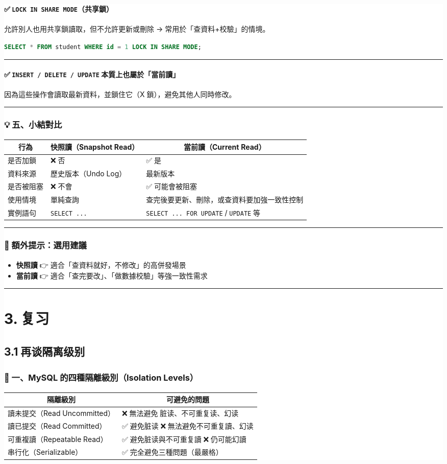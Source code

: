 
#### ✅ `LOCK IN SHARE MODE`（共享鎖）
允許別人也用共享鎖讀取，但不允許更新或刪除 → 常用於「查資料+校驗」的情境。

```sql
SELECT * FROM student WHERE id = 1 LOCK IN SHARE MODE;
```

---

#### ✅ `INSERT / DELETE / UPDATE` 本質上也屬於「當前讀」
因為這些操作會讀取最新資料，並鎖住它（X 鎖），避免其他人同時修改。

---

### 💡 五、小結對比

| 行為 | 快照讀（Snapshot Read） | 當前讀（Current Read） |
|------|--------------------------|--------------------------|
| 是否加鎖 | ❌ 否 | ✅ 是 |
| 資料來源 | 歷史版本（Undo Log） | 最新版本 |
| 是否被阻塞 | ❌ 不會 | ✅ 可能會被阻塞 |
| 使用情境 | 單純查詢 | 查完後要更新、刪除，或查資料要加強一致性控制 |
| 實例語句 | `SELECT ...` | `SELECT ... FOR UPDATE` / `UPDATE` 等 |

---

### 🧠 額外提示：選用建議

- **快照讀** 👉 適合「查資料就好，不修改」的高併發場景
- **當前讀** 👉 適合「查完要改」、「做數據校驗」等強一致性需求

---

# 3. 复习
## 3.1 再谈隔离级别
### 🔐 一、MySQL 的四種隔離級別（Isolation Levels）

| 隔離級別             | 可避免的問題                   |
|----------------------|-------------------------------|
| 讀未提交（Read Uncommitted） | ❌ 無法避免 脏读、不可重复读、幻读 |
| 讀已提交（Read Committed）   | ✅ 避免脏读 ❌ 無法避免不可重复讀、幻读 |
| 可重複讀（Repeatable Read） | ✅ 避免脏读與不可重复讀 ❌ 仍可能幻讀 |
| 串行化（Serializable）     | ✅ 完全避免三種問題（最嚴格） |
